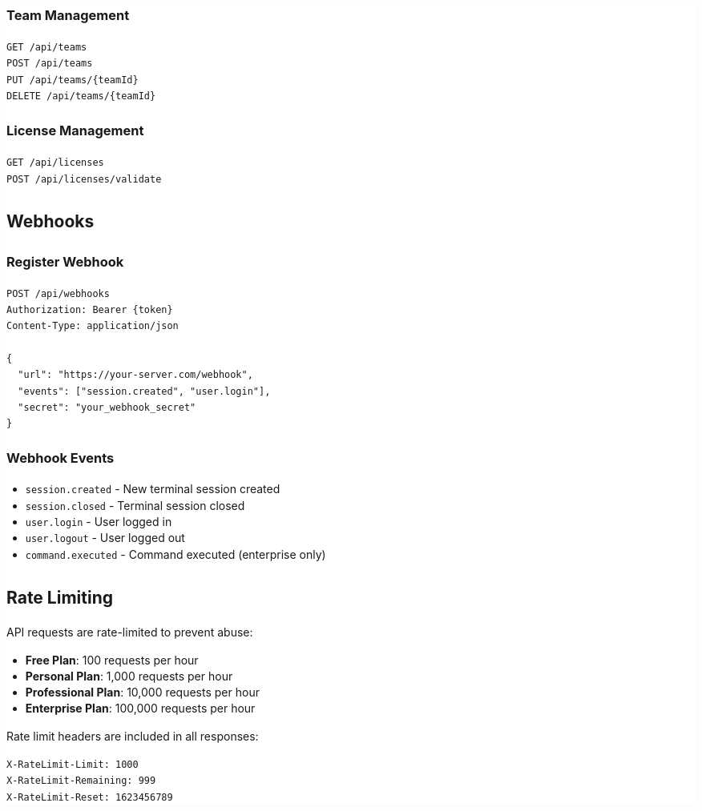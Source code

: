 ### Team Management
```http
GET /api/teams
POST /api/teams
PUT /api/teams/{teamId}
DELETE /api/teams/{teamId}
```

### License Management
```http
GET /api/licenses
POST /api/licenses/validate
```

## Webhooks

### Register Webhook
```http
POST /api/webhooks
Authorization: Bearer {token}
Content-Type: application/json

{
  "url": "https://your-server.com/webhook",
  "events": ["session.created", "user.login"],
  "secret": "your_webhook_secret"
}
```

### Webhook Events
- `session.created` - New terminal session created
- `session.closed` - Terminal session closed
- `user.login` - User logged in
- `user.logout` - User logged out
- `command.executed` - Command executed (enterprise only)

## Rate Limiting

API requests are rate-limited to prevent abuse:

- **Free Plan**: 100 requests per hour
- **Personal Plan**: 1,000 requests per hour
- **Professional Plan**: 10,000 requests per hour
- **Enterprise Plan**: 100,000 requests per hour

Rate limit headers are included in all responses:
```http
X-RateLimit-Limit: 1000
X-RateLimit-Remaining: 999
X-RateLimit-Reset: 1623456789
```
